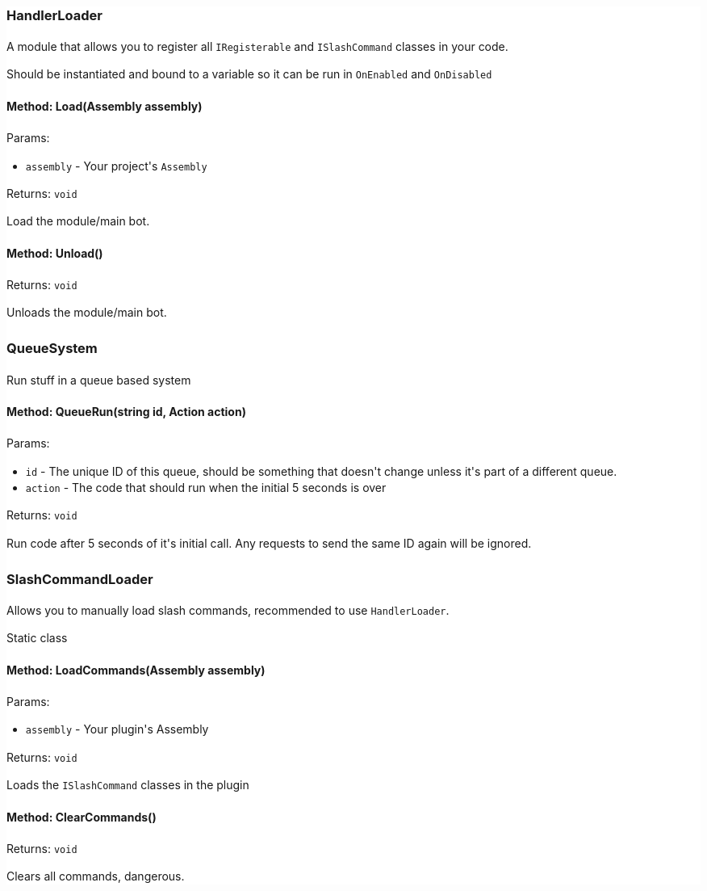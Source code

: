 ### HandlerLoader

A module that allows you to register all `IRegisterable` and `ISlashCommand` classes in your code.

Should be instantiated and bound to a variable so it can be run in `OnEnabled` and `OnDisabled`

#### Method: Load(Assembly assembly)

Params:

- `assembly` - Your project's `Assembly`

Returns: `void`

Load the module/main bot.

#### Method: Unload()

Returns: `void`

Unloads the module/main bot.

### QueueSystem

Run stuff in a queue based system

#### Method: QueueRun(string id, Action action)

Params:

- `id` - The unique ID of this queue, should be something that doesn't change unless it's part of a different queue.
- `action` - The code that should run when the initial 5 seconds is over

Returns: `void`

Run code after 5 seconds of it's initial call. Any requests to send the same ID again will be ignored.

### SlashCommandLoader

Allows you to manually load slash commands, recommended to use `HandlerLoader`.

Static class

#### Method: LoadCommands(Assembly assembly)

Params:

- `assembly` - Your plugin's Assembly

Returns: `void`

Loads the `ISlashCommand` classes in the plugin

#### Method: ClearCommands()

Returns: `void`

Clears all commands, dangerous.

